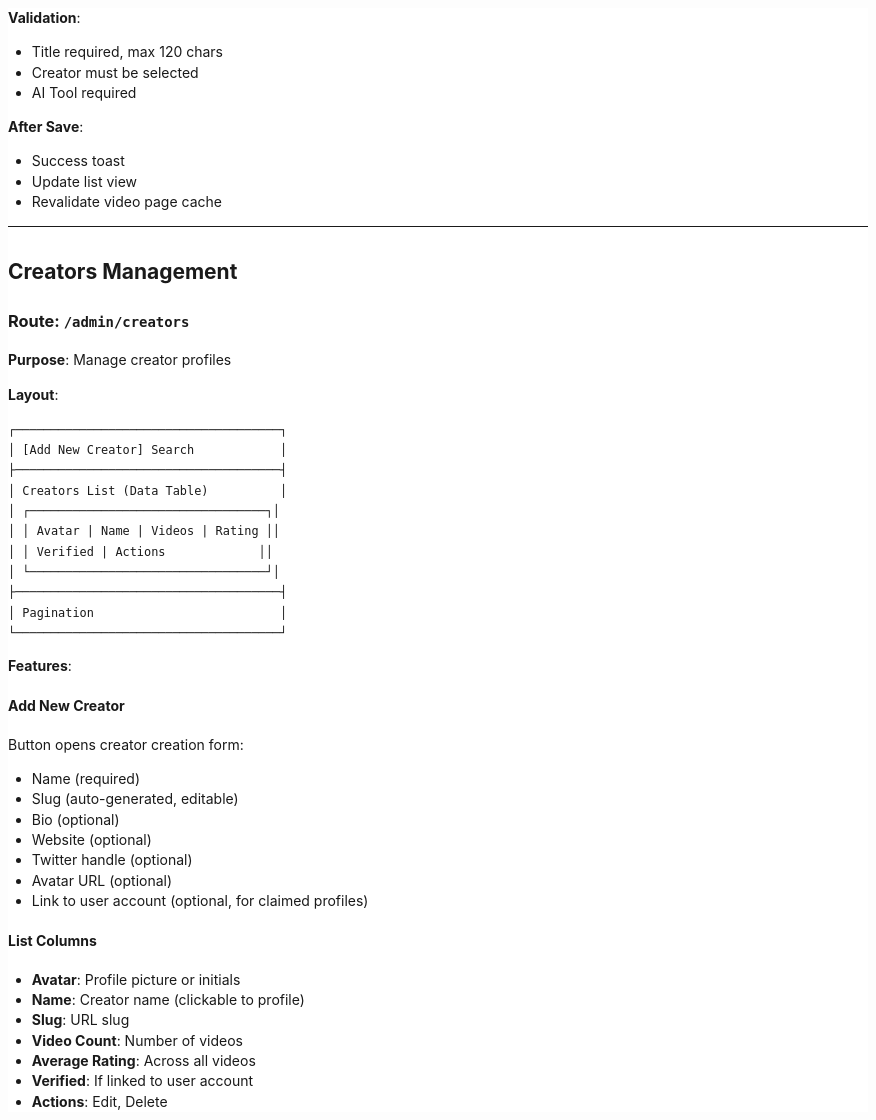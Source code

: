 **Validation**:
- Title required, max 120 chars
- Creator must be selected
- AI Tool required

**After Save**:
- Success toast
- Update list view
- Revalidate video page cache

---

## Creators Management

### Route: `/admin/creators`

**Purpose**: Manage creator profiles

**Layout**:

```
┌─────────────────────────────────────┐
│ [Add New Creator] Search            │
├─────────────────────────────────────┤
│ Creators List (Data Table)          │
│ ┌─────────────────────────────────┐│
│ │ Avatar | Name | Videos | Rating ││
│ │ Verified | Actions             ││
│ └─────────────────────────────────┘│
├─────────────────────────────────────┤
│ Pagination                          │
└─────────────────────────────────────┘
```

**Features**:

#### Add New Creator
Button opens creator creation form:
- Name (required)
- Slug (auto-generated, editable)
- Bio (optional)
- Website (optional)
- Twitter handle (optional)
- Avatar URL (optional)
- Link to user account (optional, for claimed profiles)

#### List Columns
- **Avatar**: Profile picture or initials
- **Name**: Creator name (clickable to profile)
- **Slug**: URL slug
- **Video Count**: Number of videos
- **Average Rating**: Across all videos
- **Verified**: If linked to user account
- **Actions**: Edit, Delete
